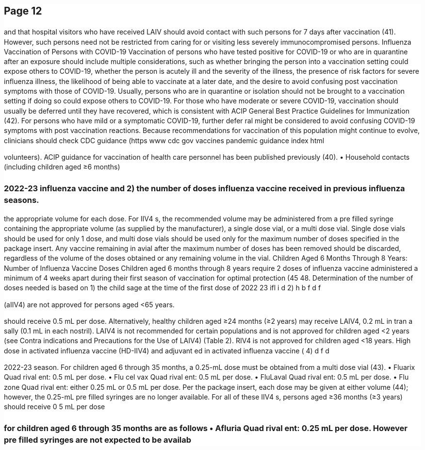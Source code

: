 
## Page 12

and that hospital visitors who have received LAIV should avoid contact with such persons for 7 days after vaccination (41). However, such persons need not be restricted from caring for or visiting less severely immunocompromised persons. Influenza Vaccination of Persons with COVID-19 Vaccination of persons who have tested positive for COVID-19 or who are in quarantine after an exposure should include multiple considerations, such as whether bringing the person into a vaccination setting could expose others to COVID-19, whether the person is acutely ill and the severity of the illness, the presence of risk factors for severe influenza illness, the likelihood of being able to vaccinate at a later date, and the desire to avoid confusing post vaccination symptoms with those of COVID-19. Usually, persons who are in quarantine or isolation should not be brought to a vaccination setting if doing so could expose others to COVID-19. For those who have moderate or severe COVID-19, vaccination should usually be deferred until they have recovered, which is consistent with ACIP General Best Practice Guidelines for Immunization (42). For persons who have mild or a symptomatic COVID-19, further defer ral might be considered to avoid confusing COVID-19 symptoms with post vaccination reactions. Because recommendations for vaccination of this population might continue to evolve, clinicians should check CDC guidance (https www cdc gov vaccines pandemic guidance index html

volunteers). ACIP guidance for vaccination of health care personnel has been published previously (40). • Household contacts (including children aged ≥6 months)


### 2022-23 influenza vaccine and 2) the number of doses influenza vaccine received in previous influenza seasons.

the appropriate volume for each dose. For IIV4 s, the recommended volume may be administered from a pre filled syringe containing the appropriate volume (as supplied by the manufacturer), a single dose vial, or a multi dose vial. Single dose vials should be used for only 1 dose, and multi dose vials should be used only for the maximum number of doses specified in the package insert. Any vaccine remaining in avial after the maximum number of doses has been removed should be discarded, regardless of the volume of the doses obtained or any remaining volume in the vial. Children Aged 6 Months Through 8 Years: Number of Influenza Vaccine Doses Children aged 6 months through 8 years require 2 doses of influenza vaccine administered a minimum of 4 weeks apart during their first season of vaccination for optimal protection (45 48. Determination of the number of doses needed is based on 1) the child sage at the time of the first dose of 2022 23 ifl i d 2) h b f d f

(aIIV4) are not approved for persons aged <65 years.

should receive 0.5 mL per dose. Alternatively, healthy children aged ≥24 months (≥2 years) may receive LAIV4, 0.2 mL in tran a sally (0.1 mL in each nostril). LAIV4 is not recommended for certain populations and is not approved for children aged <2 years (see Contra indications and Precautions for the Use of LAIV4) (Table 2). RIV4 is not approved for children aged <18 years. High dose in activated influenza vaccine (HD-IIV4) and adjuvant ed in activated influenza vaccine ( 4) d f d

2022-23 season. For children aged 6 through 35 months, a 0.25-mL dose must be obtained from a multi dose vial (43). • Fluarix Quad rival ent: 0.5 mL per dose. • Flu cel vax Quad rival ent: 0.5 mL per dose. • FluLaval Quad rival ent: 0.5 mL per dose. • Flu zone Quad rival ent: either 0.25 mL or 0.5 mL per dose. Per the package insert, each dose may be given at either volume (44); however, the 0.25-mL pre filled syringes are no longer available. For all of these IIV4 s, persons aged ≥36 months (≥3 years) should receive 0 5 mL per dose


### for children aged 6 through 35 months are as follows • Afluria Quad rival ent: 0.25 mL per dose. However pre filled syringes are not expected to be availab
